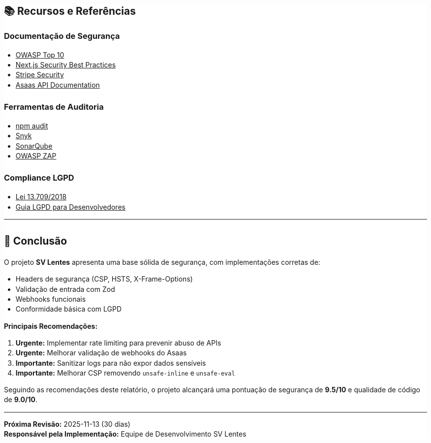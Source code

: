 
## 📚 Recursos e Referências

### Documentação de Segurança
- [OWASP Top 10](https://owasp.org/www-project-top-ten/)
- [Next.js Security Best Practices](https://nextjs.org/docs/pages/building-your-application/configuring/security)
- [Stripe Security](https://stripe.com/docs/security)
- [Asaas API Documentation](https://docs.asaas.com)

### Ferramentas de Auditoria
- [npm audit](https://docs.npmjs.com/cli/v8/commands/npm-audit)
- [Snyk](https://snyk.io/)
- [SonarQube](https://www.sonarqube.org/)
- [OWASP ZAP](https://www.zaproxy.org/)

### Compliance LGPD
- [Lei 13.709/2018](http://www.planalto.gov.br/ccivil_03/_ato2015-2018/2018/lei/l13709.htm)
- [Guia LGPD para Desenvolvedores](https://www.gov.br/anpd/pt-br)

---

## 🎯 Conclusão

O projeto **SV Lentes** apresenta uma base sólida de segurança, com implementações corretas de:
- Headers de segurança (CSP, HSTS, X-Frame-Options)
- Validação de entrada com Zod
- Webhooks funcionais
- Conformidade básica com LGPD

**Principais Recomendações:**
1. **Urgente:** Implementar rate limiting para prevenir abuso de APIs
2. **Urgente:** Melhorar validação de webhooks do Asaas
3. **Importante:** Sanitizar logs para não expor dados sensíveis
4. **Importante:** Melhorar CSP removendo `unsafe-inline` e `unsafe-eval`

Seguindo as recomendações deste relatório, o projeto alcançará uma pontuação de segurança de **9.5/10** e qualidade de código de **9.0/10**.

---

**Próxima Revisão:** 2025-11-13 (30 dias)  
**Responsável pela Implementação:** Equipe de Desenvolvimento SV Lentes
